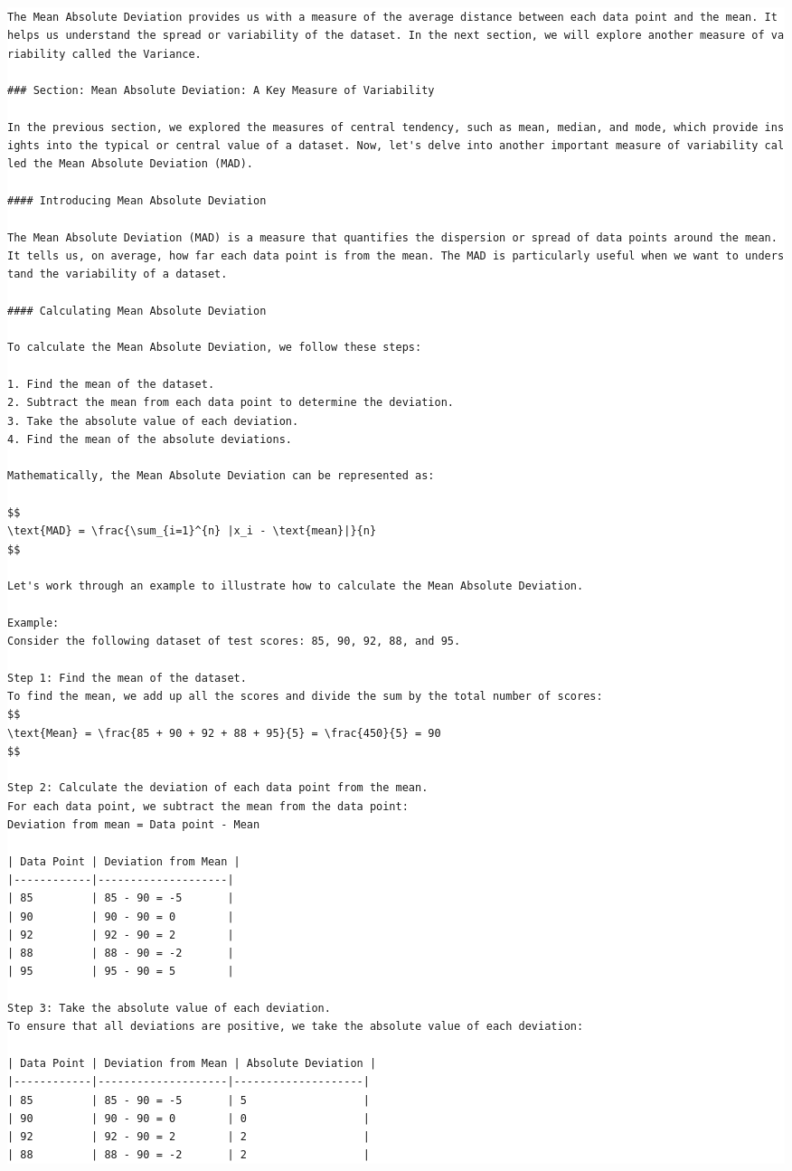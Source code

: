 ```
The Mean Absolute Deviation provides us with a measure of the average distance between each data point and the mean. It helps us understand the spread or variability of the dataset. In the next section, we will explore another measure of variability called the Variance.

### Section: Mean Absolute Deviation: A Key Measure of Variability

In the previous section, we explored the measures of central tendency, such as mean, median, and mode, which provide insights into the typical or central value of a dataset. Now, let's delve into another important measure of variability called the Mean Absolute Deviation (MAD).

#### Introducing Mean Absolute Deviation

The Mean Absolute Deviation (MAD) is a measure that quantifies the dispersion or spread of data points around the mean. It tells us, on average, how far each data point is from the mean. The MAD is particularly useful when we want to understand the variability of a dataset.

#### Calculating Mean Absolute Deviation

To calculate the Mean Absolute Deviation, we follow these steps:

1. Find the mean of the dataset.
2. Subtract the mean from each data point to determine the deviation.
3. Take the absolute value of each deviation.
4. Find the mean of the absolute deviations.

Mathematically, the Mean Absolute Deviation can be represented as:

$$
\text{MAD} = \frac{\sum_{i=1}^{n} |x_i - \text{mean}|}{n}
$$

Let's work through an example to illustrate how to calculate the Mean Absolute Deviation.

Example:
Consider the following dataset of test scores: 85, 90, 92, 88, and 95. 

Step 1: Find the mean of the dataset.
To find the mean, we add up all the scores and divide the sum by the total number of scores:
$$
\text{Mean} = \frac{85 + 90 + 92 + 88 + 95}{5} = \frac{450}{5} = 90
$$

Step 2: Calculate the deviation of each data point from the mean.
For each data point, we subtract the mean from the data point:
Deviation from mean = Data point - Mean

| Data Point | Deviation from Mean |
|------------|--------------------|
| 85         | 85 - 90 = -5       |
| 90         | 90 - 90 = 0        |
| 92         | 92 - 90 = 2        |
| 88         | 88 - 90 = -2       |
| 95         | 95 - 90 = 5        |

Step 3: Take the absolute value of each deviation.
To ensure that all deviations are positive, we take the absolute value of each deviation:

| Data Point | Deviation from Mean | Absolute Deviation |
|------------|--------------------|--------------------|
| 85         | 85 - 90 = -5       | 5                  |
| 90         | 90 - 90 = 0        | 0                  |
| 92         | 92 - 90 = 2        | 2                  |
| 88         | 88 - 90 = -2       | 2                  |
```